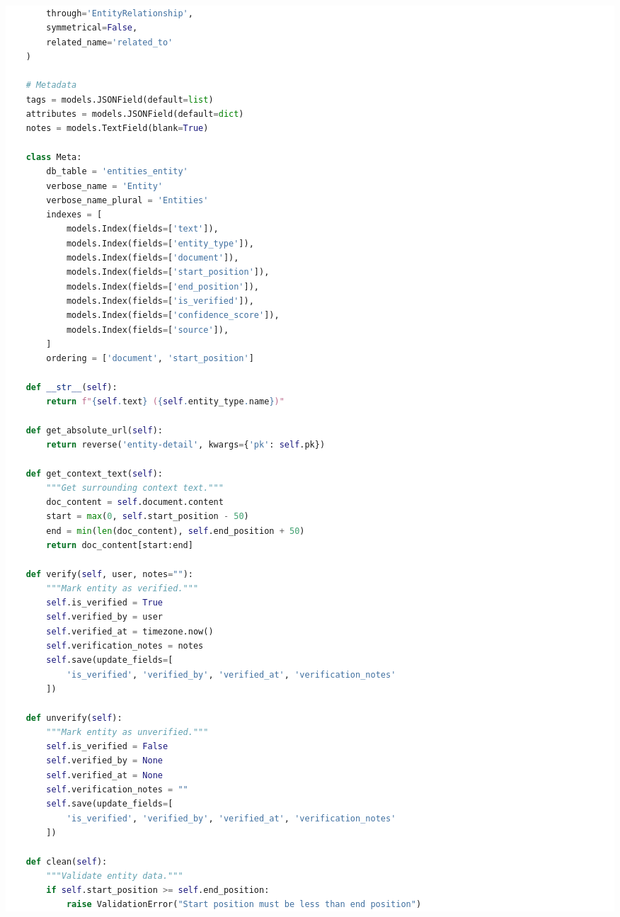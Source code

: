 ```python
        through='EntityRelationship',
        symmetrical=False,
        related_name='related_to'
    )
    
    # Metadata
    tags = models.JSONField(default=list)
    attributes = models.JSONField(default=dict)
    notes = models.TextField(blank=True)
    
    class Meta:
        db_table = 'entities_entity'
        verbose_name = 'Entity'
        verbose_name_plural = 'Entities'
        indexes = [
            models.Index(fields=['text']),
            models.Index(fields=['entity_type']),
            models.Index(fields=['document']),
            models.Index(fields=['start_position']),
            models.Index(fields=['end_position']),
            models.Index(fields=['is_verified']),
            models.Index(fields=['confidence_score']),
            models.Index(fields=['source']),
        ]
        ordering = ['document', 'start_position']

    def __str__(self):
        return f"{self.text} ({self.entity_type.name})"

    def get_absolute_url(self):
        return reverse('entity-detail', kwargs={'pk': self.pk})

    def get_context_text(self):
        """Get surrounding context text."""
        doc_content = self.document.content
        start = max(0, self.start_position - 50)
        end = min(len(doc_content), self.end_position + 50)
        return doc_content[start:end]

    def verify(self, user, notes=""):
        """Mark entity as verified."""
        self.is_verified = True
        self.verified_by = user
        self.verified_at = timezone.now()
        self.verification_notes = notes
        self.save(update_fields=[
            'is_verified', 'verified_by', 'verified_at', 'verification_notes'
        ])

    def unverify(self):
        """Mark entity as unverified."""
        self.is_verified = False
        self.verified_by = None
        self.verified_at = None
        self.verification_notes = ""
        self.save(update_fields=[
            'is_verified', 'verified_by', 'verified_at', 'verification_notes'
        ])

    def clean(self):
        """Validate entity data."""
        if self.start_position >= self.end_position:
            raise ValidationError("Start position must be less than end position")
```
